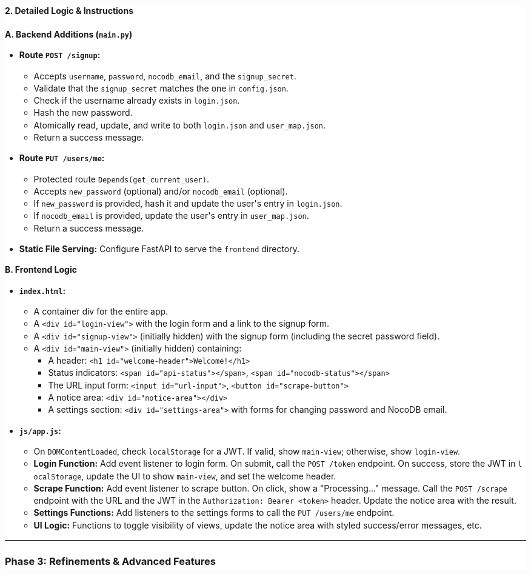 #### **2. Detailed Logic & Instructions**

**A. Backend Additions (`main.py`)**

*   **Route `POST /signup`:**
    *   Accepts `username`, `password`, `nocodb_email`, and the `signup_secret`.
    *   Validate that the `signup_secret` matches the one in `config.json`.
    *   Check if the username already exists in `login.json`.
    *   Hash the new password.
    *   Atomically read, update, and write to both `login.json` and `user_map.json`.
    *   Return a success message.

*   **Route `PUT /users/me`:**
    *   Protected route `Depends(get_current_user)`.
    *   Accepts `new_password` (optional) and/or `nocodb_email` (optional).
    *   If `new_password` is provided, hash it and update the user's entry in `login.json`.
    *   If `nocodb_email` is provided, update the user's entry in `user_map.json`.
    *   Return a success message.

*   **Static File Serving:** Configure FastAPI to serve the `frontend` directory.

**B. Frontend Logic**

*   **`index.html`:**
    *   A container div for the entire app.
    *   A `<div id="login-view">` with the login form and a link to the signup form.
    *   A `<div id="signup-view">` (initially hidden) with the signup form (including the secret password field).
    *   A `<div id="main-view">` (initially hidden) containing:
        *   A header: `<h1 id="welcome-header">Welcome!</h1>`
        *   Status indicators: `<span id="api-status"></span>`, `<span id="nocodb-status"></span>`
        *   The URL input form: `<input id="url-input">`, `<button id="scrape-button">`
        *   A notice area: `<div id="notice-area"></div>`
        *   A settings section: `<div id="settings-area">` with forms for changing password and NocoDB email.

*   **`js/app.js`:**
    *   On `DOMContentLoaded`, check `localStorage` for a JWT. If valid, show `main-view`; otherwise, show `login-view`.
    *   **Login Function:** Add event listener to login form. On submit, call the `POST /token` endpoint. On success, store the JWT in `localStorage`, update the UI to show `main-view`, and set the welcome header.
    *   **Scrape Function:** Add event listener to scrape button. On click, show a "Processing..." message. Call the `POST /scrape` endpoint with the URL and the JWT in the `Authorization: Bearer <token>` header. Update the notice area with the result.
    *   **Settings Functions:** Add listeners to the settings forms to call the `PUT /users/me` endpoint.
    *   **UI Logic:** Functions to toggle visibility of views, update the notice area with styled success/error messages, etc.

---

### **Phase 3: Refinements & Advanced Features**
